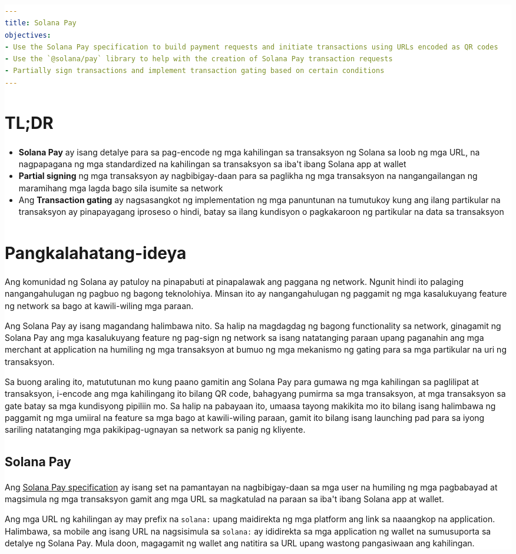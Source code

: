 ```yaml
---
title: Solana Pay
objectives:
- Use the Solana Pay specification to build payment requests and initiate transactions using URLs encoded as QR codes
- Use the `@solana/pay` library to help with the creation of Solana Pay transaction requests
- Partially sign transactions and implement transaction gating based on certain conditions
---
```


# TL;DR

- **Solana Pay** ay isang detalye para sa pag-encode ng mga kahilingan sa transaksyon ng Solana sa loob ng mga URL, na nagpapagana ng mga standardized na kahilingan sa transaksyon sa iba't ibang Solana app at wallet
- **Partial signing** ng mga transaksyon ay nagbibigay-daan para sa paglikha ng mga transaksyon na nangangailangan ng maramihang mga lagda bago sila isumite sa network
- Ang **Transaction gating** ay nagsasangkot ng implementation ng mga panuntunan na tumutukoy kung ang ilang partikular na transaksyon ay pinapayagang iproseso o hindi, batay sa ilang kundisyon o pagkakaroon ng partikular na data sa transaksyon

# Pangkalahatang-ideya

Ang komunidad ng Solana ay patuloy na pinapabuti at pinapalawak ang paggana ng network. Ngunit hindi ito palaging nangangahulugan ng pagbuo ng bagong teknolohiya. Minsan ito ay nangangahulugan ng paggamit ng mga kasalukuyang feature ng network sa bago at kawili-wiling mga paraan.

Ang Solana Pay ay isang magandang halimbawa nito. Sa halip na magdagdag ng bagong functionality sa network, ginagamit ng Solana Pay ang mga kasalukuyang feature ng pag-sign ng network sa isang natatanging paraan upang paganahin ang mga merchant at application na humiling ng mga transaksyon at bumuo ng mga mekanismo ng gating para sa mga partikular na uri ng transaksyon.

Sa buong araling ito, matututunan mo kung paano gamitin ang Solana Pay para gumawa ng mga kahilingan sa paglilipat at transaksyon, i-encode ang mga kahilingang ito bilang QR code, bahagyang pumirma sa mga transaksyon, at mga transaksyon sa gate batay sa mga kundisyong pipiliin mo. Sa halip na pabayaan ito, umaasa tayong makikita mo ito bilang isang halimbawa ng paggamit ng mga umiiral na feature sa mga bago at kawili-wiling paraan, gamit ito bilang isang launching pad para sa iyong sariling natatanging mga pakikipag-ugnayan sa network sa panig ng kliyente.

## Solana Pay

Ang [Solana Pay specification](https://docs.solanapay.com/spec) ay isang set na pamantayan na nagbibigay-daan sa mga user na humiling ng mga pagbabayad at magsimula ng mga transaksyon gamit ang mga URL sa magkatulad na paraan sa iba't ibang Solana app at wallet.

Ang mga URL ng kahilingan ay may prefix na `solana:` upang maidirekta ng mga platform ang link sa naaangkop na application. Halimbawa, sa mobile ang isang URL na nagsisimula sa `solana:` ay ididirekta sa mga application ng wallet na sumusuporta sa detalye ng Solana Pay. Mula doon, magagamit ng wallet ang natitira sa URL upang wastong pangasiwaan ang kahilingan.
